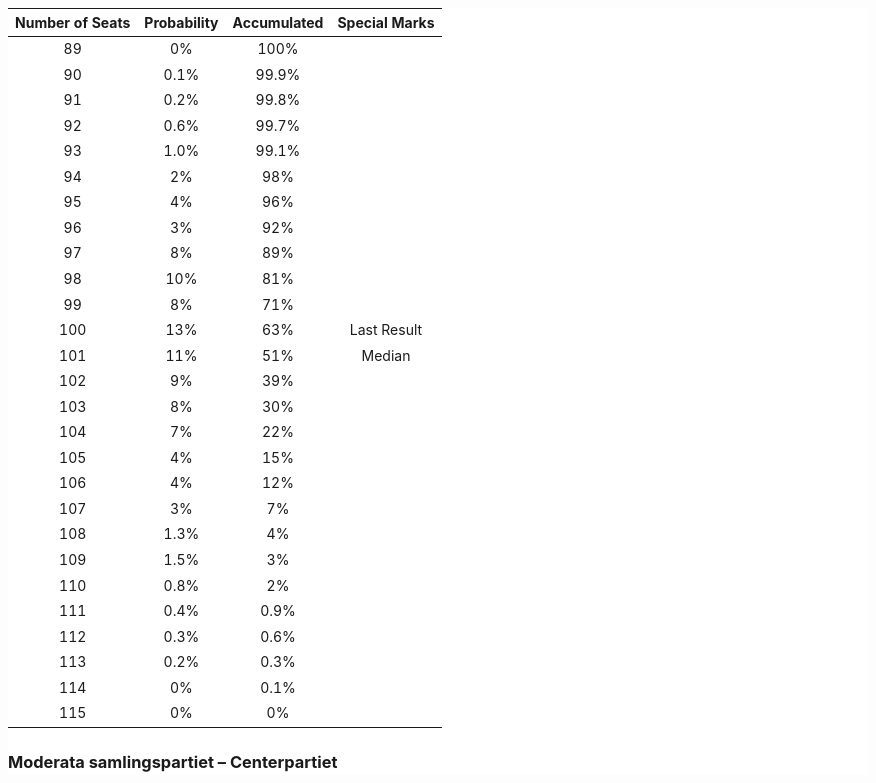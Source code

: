 | Number of Seats | Probability | Accumulated | Special Marks |
|:---------------:|:-----------:|:-----------:|:-------------:|
| 89 | 0% | 100% |  |
| 90 | 0.1% | 99.9% |  |
| 91 | 0.2% | 99.8% |  |
| 92 | 0.6% | 99.7% |  |
| 93 | 1.0% | 99.1% |  |
| 94 | 2% | 98% |  |
| 95 | 4% | 96% |  |
| 96 | 3% | 92% |  |
| 97 | 8% | 89% |  |
| 98 | 10% | 81% |  |
| 99 | 8% | 71% |  |
| 100 | 13% | 63% | Last Result |
| 101 | 11% | 51% | Median |
| 102 | 9% | 39% |  |
| 103 | 8% | 30% |  |
| 104 | 7% | 22% |  |
| 105 | 4% | 15% |  |
| 106 | 4% | 12% |  |
| 107 | 3% | 7% |  |
| 108 | 1.3% | 4% |  |
| 109 | 1.5% | 3% |  |
| 110 | 0.8% | 2% |  |
| 111 | 0.4% | 0.9% |  |
| 112 | 0.3% | 0.6% |  |
| 113 | 0.2% | 0.3% |  |
| 114 | 0% | 0.1% |  |
| 115 | 0% | 0% |  |

### Moderata samlingspartiet – Centerpartiet
